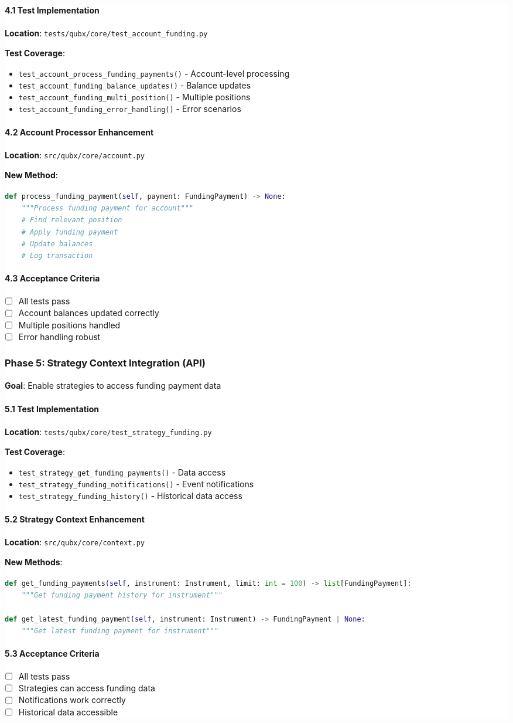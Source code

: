 #### 4.1 Test Implementation
**Location**: `tests/qubx/core/test_account_funding.py`

**Test Coverage**:
- `test_account_process_funding_payments()` - Account-level processing
- `test_account_funding_balance_updates()` - Balance updates
- `test_account_funding_multi_position()` - Multiple positions
- `test_account_funding_error_handling()` - Error scenarios

#### 4.2 Account Processor Enhancement
**Location**: `src/qubx/core/account.py`

**New Method**:
```python
def process_funding_payment(self, payment: FundingPayment) -> None:
    """Process funding payment for account"""
    # Find relevant position
    # Apply funding payment
    # Update balances
    # Log transaction
```

#### 4.3 Acceptance Criteria
- [ ] All tests pass
- [ ] Account balances updated correctly
- [ ] Multiple positions handled
- [ ] Error handling robust

### Phase 5: Strategy Context Integration (API)
**Goal**: Enable strategies to access funding payment data

#### 5.1 Test Implementation
**Location**: `tests/qubx/core/test_strategy_funding.py`

**Test Coverage**:
- `test_strategy_get_funding_payments()` - Data access
- `test_strategy_funding_notifications()` - Event notifications
- `test_strategy_funding_history()` - Historical data access

#### 5.2 Strategy Context Enhancement
**Location**: `src/qubx/core/context.py`

**New Methods**:
```python
def get_funding_payments(self, instrument: Instrument, limit: int = 100) -> list[FundingPayment]:
    """Get funding payment history for instrument"""
    
def get_latest_funding_payment(self, instrument: Instrument) -> FundingPayment | None:
    """Get latest funding payment for instrument"""
```

#### 5.3 Acceptance Criteria
- [ ] All tests pass
- [ ] Strategies can access funding data
- [ ] Notifications work correctly
- [ ] Historical data accessible

